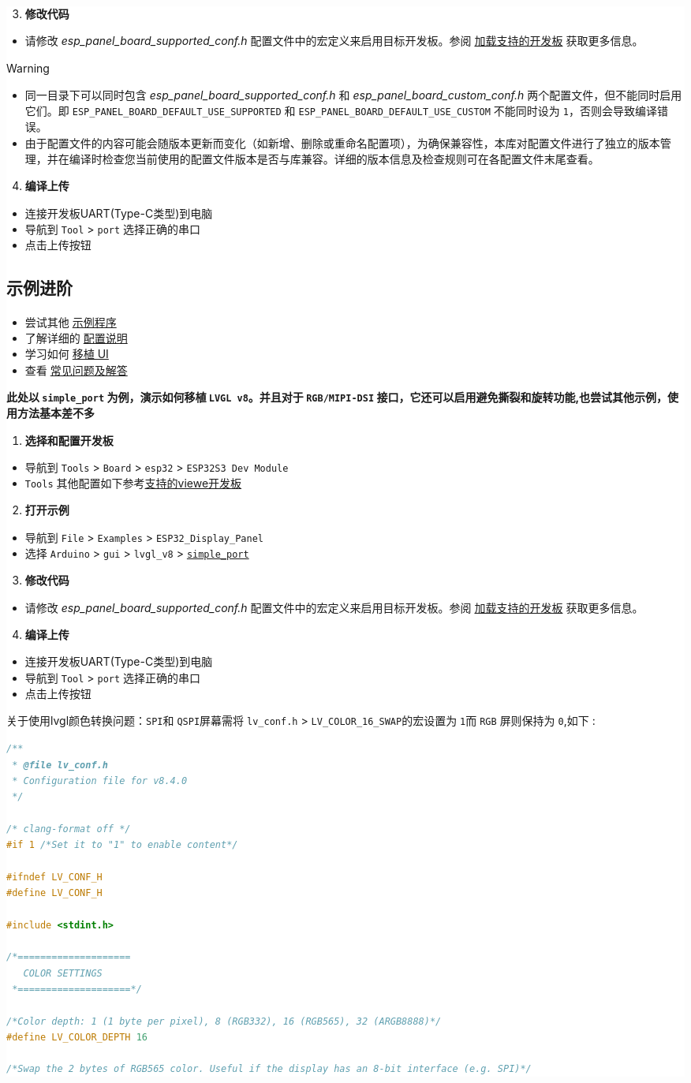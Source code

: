 3. **修改代码**
   
- 请修改 *esp_panel_board_supported_conf.h* 配置文件中的宏定义来启用目标开发板。参阅 [加载支持的开发板](#加载支持的开发板) 获取更多信息。

> [!WARNING]
> * 同一目录下可以同时包含 *esp_panel_board_supported_conf.h* 和 *esp_panel_board_custom_conf.h* 两个配置文件，但不能同时启用它们。即 `ESP_PANEL_BOARD_DEFAULT_USE_SUPPORTED` 和 `ESP_PANEL_BOARD_DEFAULT_USE_CUSTOM` 不能同时设为 `1`，否则会导致编译错误。
> * 由于配置文件的内容可能会随版本更新而变化（如新增、删除或重命名配置项），为确保兼容性，本库对配置文件进行了独立的版本管理，并在编译时检查您当前使用的配置文件版本是否与库兼容。详细的版本信息及检查规则可在各配置文件末尾查看。

4. **编译上传**

- 连接开发板UART(Type-C类型)到电脑
- 导航到 `Tool` > `port` 选择正确的串口
- 点击上传按钮

## 示例进阶
- 尝试其他 [示例程序](#示例说明)
- 了解详细的 [配置说明](#配置说明)
- 学习如何 [移植 UI](#移植-squareline-工程)
- 查看 [常见问题及解答](#常见问题及解答)

**此处以 `simple_port` 为例，演示如何移植 `LVGL v8`。并且对于 `RGB/MIPI-DSI` 接口，它还可以启用避免撕裂和旋转功能,也尝试其他示例，使用方法基本差不多**

1. **选择和配置开发板**

- 导航到 `Tools` > `Board` > `esp32` > `ESP32S3 Dev Module`
- `Tools` 其他配置如下参考[支持的viewe开发板](#支持的viewe开发板)

2. **打开示例**

- 导航到 `File` > `Examples` > `ESP32_Display_Panel`
- 选择 `Arduino` > `gui` > `lvgl_v8` > [`simple_port`](https://github.com/esp-arduino-libs/ESP32_Display_Panel/tree/master/examples/arduino/gui/lvgl_v8/simple_port/)

3. **修改代码**

- 请修改 *esp_panel_board_supported_conf.h* 配置文件中的宏定义来启用目标开发板。参阅 [加载支持的开发板](#加载支持的开发板) 获取更多信息。

4. **编译上传**

- 连接开发板UART(Type-C类型)到电脑
- 导航到 `Tool` > `port` 选择正确的串口
- 点击上传按钮

  
关于使用lvgl颜色转换问题：`SPI`和 `QSPI`屏幕需将 `lv_conf.h` > `LV_COLOR_16_SWAP`的宏设置为 `1`而 `RGB` 屏则保持为 `0`,如下 :
```c
/**
 * @file lv_conf.h
 * Configuration file for v8.4.0
 */

/* clang-format off */
#if 1 /*Set it to "1" to enable content*/

#ifndef LV_CONF_H
#define LV_CONF_H

#include <stdint.h>

/*====================
   COLOR SETTINGS
 *====================*/

/*Color depth: 1 (1 byte per pixel), 8 (RGB332), 16 (RGB565), 32 (ARGB8888)*/
#define LV_COLOR_DEPTH 16

/*Swap the 2 bytes of RGB565 color. Useful if the display has an 8-bit interface (e.g. SPI)*/
```